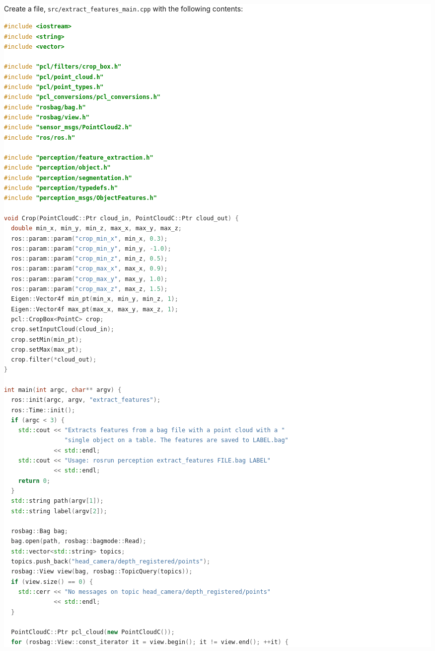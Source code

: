 Create a file, `src/extract_features_main.cpp` with the following contents:
```cpp
#include <iostream>
#include <string>
#include <vector>

#include "pcl/filters/crop_box.h"
#include "pcl/point_cloud.h"
#include "pcl/point_types.h"
#include "pcl_conversions/pcl_conversions.h"
#include "rosbag/bag.h"
#include "rosbag/view.h"
#include "sensor_msgs/PointCloud2.h"
#include "ros/ros.h"

#include "perception/feature_extraction.h"
#include "perception/object.h"
#include "perception/segmentation.h"
#include "perception/typedefs.h"
#include "perception_msgs/ObjectFeatures.h"

void Crop(PointCloudC::Ptr cloud_in, PointCloudC::Ptr cloud_out) {
  double min_x, min_y, min_z, max_x, max_y, max_z;
  ros::param::param("crop_min_x", min_x, 0.3);
  ros::param::param("crop_min_y", min_y, -1.0);
  ros::param::param("crop_min_z", min_z, 0.5);
  ros::param::param("crop_max_x", max_x, 0.9);
  ros::param::param("crop_max_y", max_y, 1.0);
  ros::param::param("crop_max_z", max_z, 1.5);
  Eigen::Vector4f min_pt(min_x, min_y, min_z, 1);
  Eigen::Vector4f max_pt(max_x, max_y, max_z, 1);
  pcl::CropBox<PointC> crop;
  crop.setInputCloud(cloud_in);
  crop.setMin(min_pt);
  crop.setMax(max_pt);
  crop.filter(*cloud_out);
}

int main(int argc, char** argv) {
  ros::init(argc, argv, "extract_features");
  ros::Time::init();
  if (argc < 3) {
    std::cout << "Extracts features from a bag file with a point cloud with a "
                 "single object on a table. The features are saved to LABEL.bag"
              << std::endl;
    std::cout << "Usage: rosrun perception extract_features FILE.bag LABEL"
              << std::endl;
    return 0;
  }
  std::string path(argv[1]);
  std::string label(argv[2]);

  rosbag::Bag bag;
  bag.open(path, rosbag::bagmode::Read);
  std::vector<std::string> topics;
  topics.push_back("head_camera/depth_registered/points");
  rosbag::View view(bag, rosbag::TopicQuery(topics));
  if (view.size() == 0) {
    std::cerr << "No messages on topic head_camera/depth_registered/points"
              << std::endl;
  }

  PointCloudC::Ptr pcl_cloud(new PointCloudC());
  for (rosbag::View::const_iterator it = view.begin(); it != view.end(); ++it) {
```
